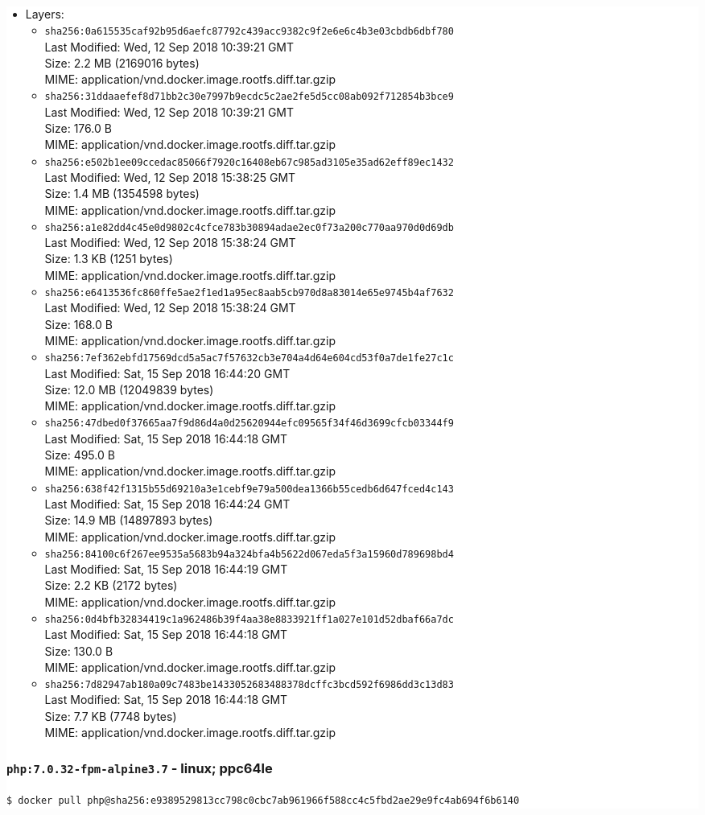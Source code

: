 -	Layers:
	-	`sha256:0a615535caf92b95d6aefc87792c439acc9382c9f2e6e6c4b3e03cbdb6dbf780`  
		Last Modified: Wed, 12 Sep 2018 10:39:21 GMT  
		Size: 2.2 MB (2169016 bytes)  
		MIME: application/vnd.docker.image.rootfs.diff.tar.gzip
	-	`sha256:31ddaaefef8d71bb2c30e7997b9ecdc5c2ae2fe5d5cc08ab092f712854b3bce9`  
		Last Modified: Wed, 12 Sep 2018 10:39:21 GMT  
		Size: 176.0 B  
		MIME: application/vnd.docker.image.rootfs.diff.tar.gzip
	-	`sha256:e502b1ee09ccedac85066f7920c16408eb67c985ad3105e35ad62eff89ec1432`  
		Last Modified: Wed, 12 Sep 2018 15:38:25 GMT  
		Size: 1.4 MB (1354598 bytes)  
		MIME: application/vnd.docker.image.rootfs.diff.tar.gzip
	-	`sha256:a1e82dd4c45e0d9802c4cfce783b30894adae2ec0f73a200c770aa970d0d69db`  
		Last Modified: Wed, 12 Sep 2018 15:38:24 GMT  
		Size: 1.3 KB (1251 bytes)  
		MIME: application/vnd.docker.image.rootfs.diff.tar.gzip
	-	`sha256:e6413536fc860ffe5ae2f1ed1a95ec8aab5cb970d8a83014e65e9745b4af7632`  
		Last Modified: Wed, 12 Sep 2018 15:38:24 GMT  
		Size: 168.0 B  
		MIME: application/vnd.docker.image.rootfs.diff.tar.gzip
	-	`sha256:7ef362ebfd17569dcd5a5ac7f57632cb3e704a4d64e604cd53f0a7de1fe27c1c`  
		Last Modified: Sat, 15 Sep 2018 16:44:20 GMT  
		Size: 12.0 MB (12049839 bytes)  
		MIME: application/vnd.docker.image.rootfs.diff.tar.gzip
	-	`sha256:47dbed0f37665aa7f9d86d4a0d25620944efc09565f34f46d3699cfcb03344f9`  
		Last Modified: Sat, 15 Sep 2018 16:44:18 GMT  
		Size: 495.0 B  
		MIME: application/vnd.docker.image.rootfs.diff.tar.gzip
	-	`sha256:638f42f1315b55d69210a3e1cebf9e79a500dea1366b55cedb6d647fced4c143`  
		Last Modified: Sat, 15 Sep 2018 16:44:24 GMT  
		Size: 14.9 MB (14897893 bytes)  
		MIME: application/vnd.docker.image.rootfs.diff.tar.gzip
	-	`sha256:84100c6f267ee9535a5683b94a324bfa4b5622d067eda5f3a15960d789698bd4`  
		Last Modified: Sat, 15 Sep 2018 16:44:19 GMT  
		Size: 2.2 KB (2172 bytes)  
		MIME: application/vnd.docker.image.rootfs.diff.tar.gzip
	-	`sha256:0d4bfb32834419c1a962486b39f4aa38e8833921ff1a027e101d52dbaf66a7dc`  
		Last Modified: Sat, 15 Sep 2018 16:44:18 GMT  
		Size: 130.0 B  
		MIME: application/vnd.docker.image.rootfs.diff.tar.gzip
	-	`sha256:7d82947ab180a09c7483be1433052683488378dcffc3bcd592f6986dd3c13d83`  
		Last Modified: Sat, 15 Sep 2018 16:44:18 GMT  
		Size: 7.7 KB (7748 bytes)  
		MIME: application/vnd.docker.image.rootfs.diff.tar.gzip

### `php:7.0.32-fpm-alpine3.7` - linux; ppc64le

```console
$ docker pull php@sha256:e9389529813cc798c0cbc7ab961966f588cc4c5fbd2ae29e9fc4ab694f6b6140
```
